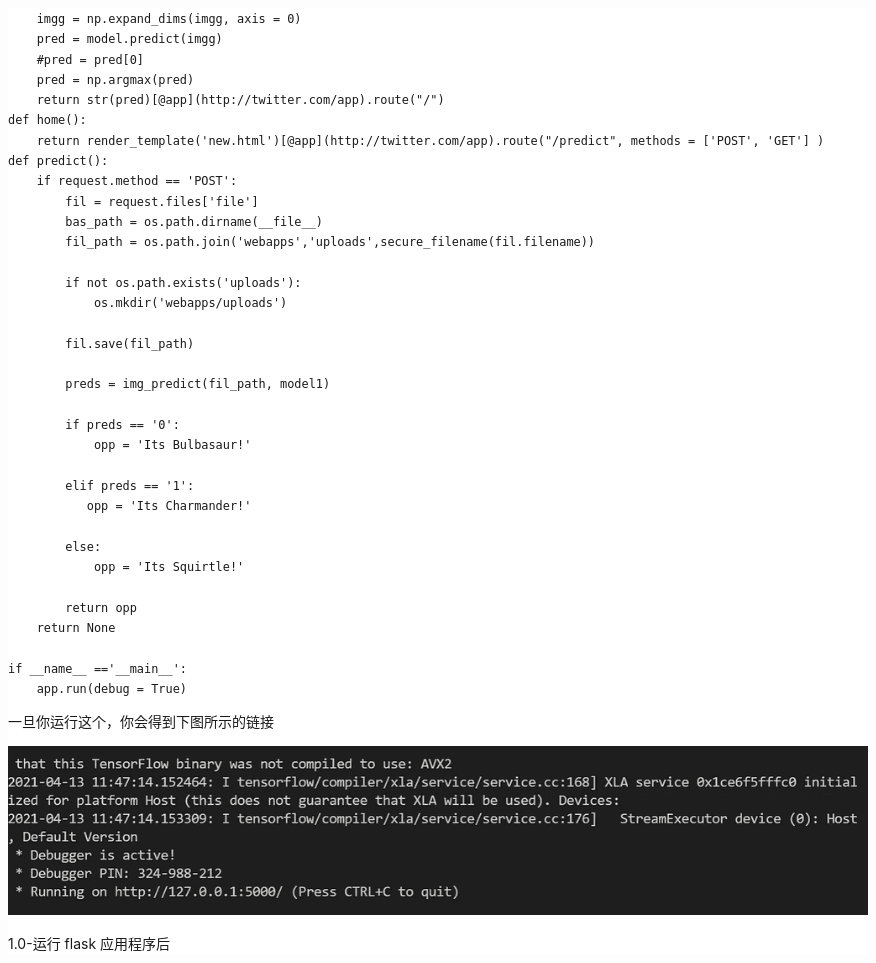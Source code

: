 ```
    imgg = np.expand_dims(imgg, axis = 0)
    pred = model.predict(imgg)
    #pred = pred[0]
    pred = np.argmax(pred)
    return str(pred)[@app](http://twitter.com/app).route("/")
def home():
    return render_template('new.html')[@app](http://twitter.com/app).route("/predict", methods = ['POST', 'GET'] )
def predict():
    if request.method == 'POST':
        fil = request.files['file']
        bas_path = os.path.dirname(__file__)
        fil_path = os.path.join('webapps','uploads',secure_filename(fil.filename))

        if not os.path.exists('uploads'):
            os.mkdir('webapps/uploads')

        fil.save(fil_path)

        preds = img_predict(fil_path, model1)

        if preds == '0':
            opp = 'Its Bulbasaur!'

        elif preds == '1':
           opp = 'Its Charmander!'

        else:
            opp = 'Its Squirtle!'

        return opp
    return None

if __name__ =='__main__':
    app.run(debug = True)
```

一旦你运行这个，你会得到下图所示的链接

![](img/eab6ddc2499eb8c5e66d11e7eabd1d6b.png)

1.0-运行 flask 应用程序后
